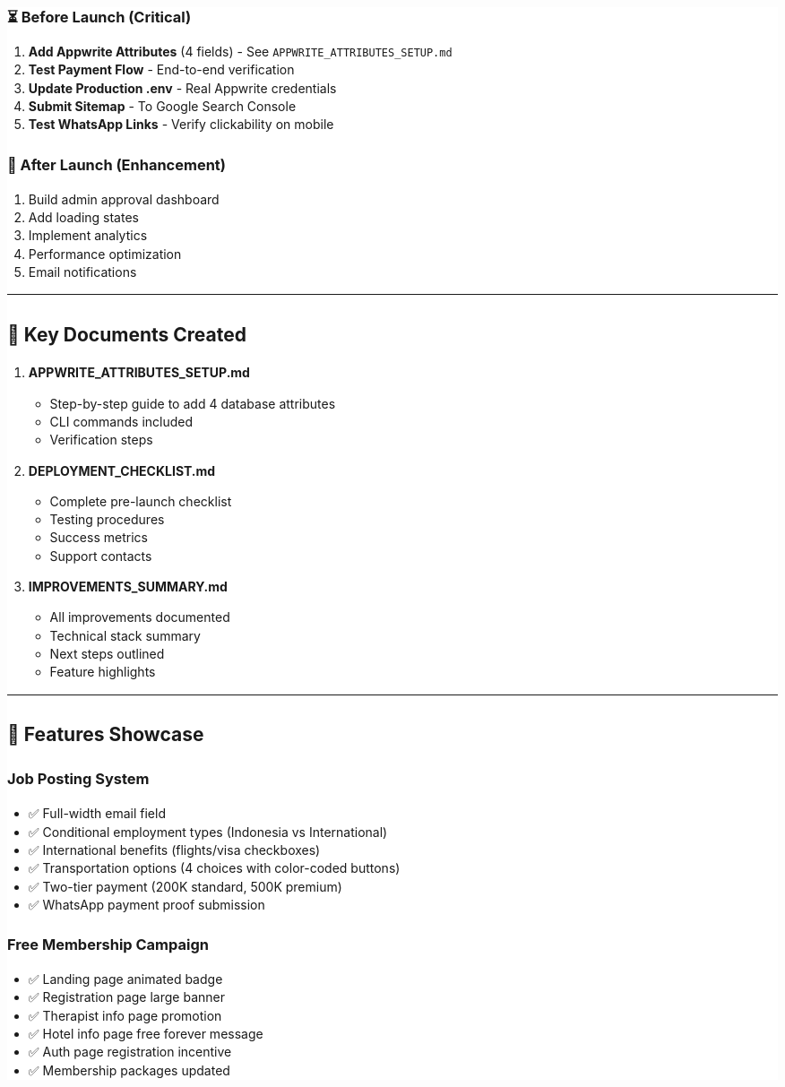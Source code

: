 ### ⏳ Before Launch (Critical)
1. **Add Appwrite Attributes** (4 fields) - See `APPWRITE_ATTRIBUTES_SETUP.md`
2. **Test Payment Flow** - End-to-end verification
3. **Update Production .env** - Real Appwrite credentials
4. **Submit Sitemap** - To Google Search Console
5. **Test WhatsApp Links** - Verify clickability on mobile

### 📝 After Launch (Enhancement)
1. Build admin approval dashboard
2. Add loading states
3. Implement analytics
4. Performance optimization
5. Email notifications

---

## 📁 Key Documents Created

1. **APPWRITE_ATTRIBUTES_SETUP.md**
   - Step-by-step guide to add 4 database attributes
   - CLI commands included
   - Verification steps

2. **DEPLOYMENT_CHECKLIST.md**
   - Complete pre-launch checklist
   - Testing procedures
   - Success metrics
   - Support contacts

3. **IMPROVEMENTS_SUMMARY.md**
   - All improvements documented
   - Technical stack summary
   - Next steps outlined
   - Feature highlights

---

## 🎨 Features Showcase

### Job Posting System
- ✅ Full-width email field
- ✅ Conditional employment types (Indonesia vs International)
- ✅ International benefits (flights/visa checkboxes)
- ✅ Transportation options (4 choices with color-coded buttons)
- ✅ Two-tier payment (200K standard, 500K premium)
- ✅ WhatsApp payment proof submission

### Free Membership Campaign
- ✅ Landing page animated badge
- ✅ Registration page large banner
- ✅ Therapist info page promotion
- ✅ Hotel info page free forever message
- ✅ Auth page registration incentive
- ✅ Membership packages updated
